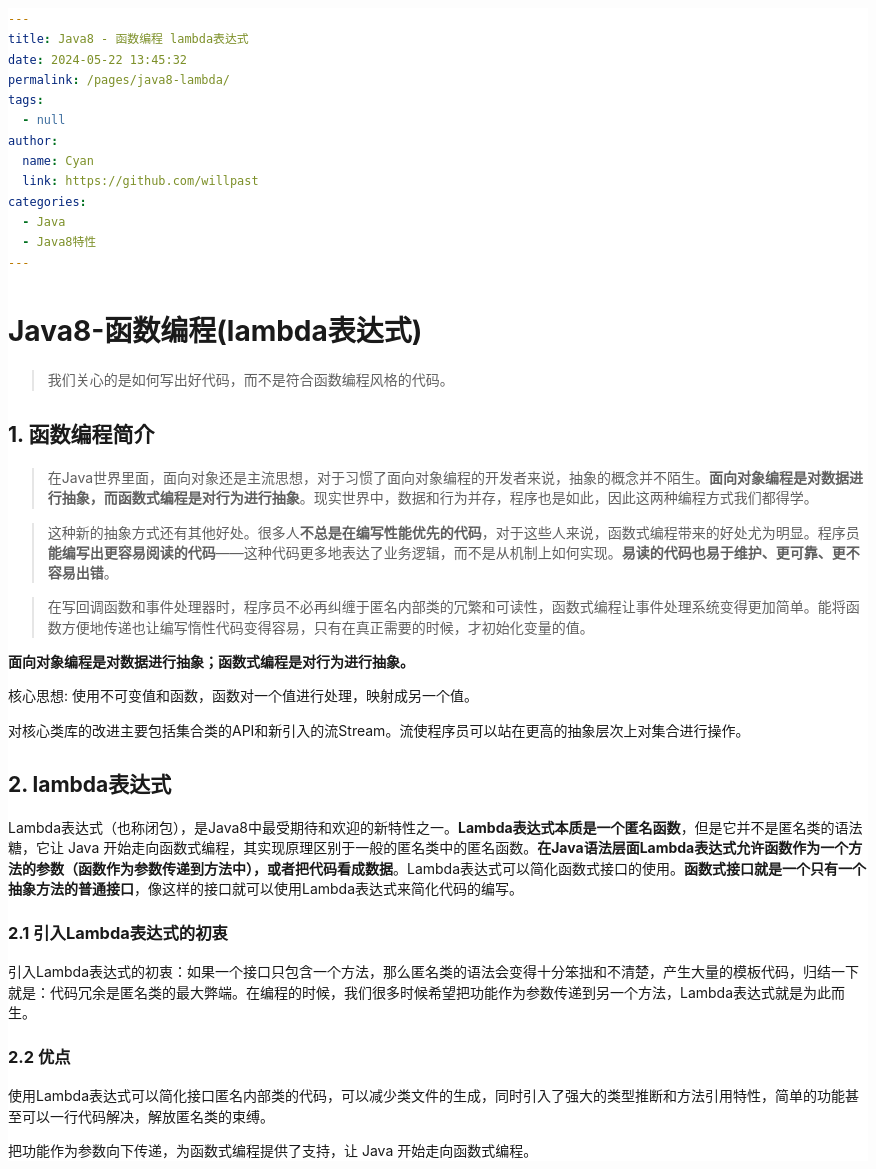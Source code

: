 ```yaml
---
title: Java8 - 函数编程 lambda表达式
date: 2024-05-22 13:45:32
permalink: /pages/java8-lambda/
tags: 
  - null
author: 
  name: Cyan
  link: https://github.com/willpast
categories: 
  - Java
  - Java8特性
---
```




# Java8-函数编程(lambda表达式)

>我们关心的是如何写出好代码，而不是符合函数编程风格的代码。 

## 1. 函数编程简介

> 在Java世界里面，面向对象还是主流思想，对于习惯了面向对象编程的开发者来说，抽象的概念并不陌生。**面向对象编程是对数据进行抽象，而函数式编程是对行为进行抽象**。现实世界中，数据和行为并存，程序也是如此，因此这两种编程方式我们都得学。

> 这种新的抽象方式还有其他好处。很多人**不总是在编写性能优先的代码**，对于这些人来说，函数式编程带来的好处尤为明显。程序员**能编写出更容易阅读的代码**——这种代码更多地表达了业务逻辑，而不是从机制上如何实现。**易读的代码也易于维护、更可靠、更不容易出错**。

> 在写回调函数和事件处理器时，程序员不必再纠缠于匿名内部类的冗繁和可读性，函数式编程让事件处理系统变得更加简单。能将函数方便地传递也让编写惰性代码变得容易，只有在真正需要的时候，才初始化变量的值。

**面向对象编程是对数据进行抽象；函数式编程是对行为进行抽象。**

核心思想: 使用不可变值和函数，函数对一个值进行处理，映射成另一个值。

对核心类库的改进主要包括集合类的API和新引入的流Stream。流使程序员可以站在更高的抽象层次上对集合进行操作。

## 2. lambda表达式

Lambda表达式（也称闭包），是Java8中最受期待和欢迎的新特性之一。**Lambda表达式本质是一个匿名函数**，但是它并不是匿名类的语法糖，它让 Java 开始走向函数式编程，其实现原理区别于一般的匿名类中的匿名函数。**在Java语法层面Lambda表达式允许函数作为一个方法的参数（函数作为参数传递到方法中），或者把代码看成数据**。Lambda表达式可以简化函数式接口的使用。**函数式接口就是一个只有一个抽象方法的普通接口**，像这样的接口就可以使用Lambda表达式来简化代码的编写。

### 2.1 引入Lambda表达式的初衷

引入Lambda表达式的初衷：如果一个接口只包含一个方法，那么匿名类的语法会变得十分笨拙和不清楚，产生大量的模板代码，归结一下就是：代码冗余是匿名类的最大弊端。在编程的时候，我们很多时候希望把功能作为参数传递到另一个方法，Lambda表达式就是为此而生。

### 2.2 优点

使用Lambda表达式可以简化接口匿名内部类的代码，可以减少类文件的生成，同时引入了强大的类型推断和方法引用特性，简单的功能甚至可以一行代码解决，解放匿名类的束缚。

把功能作为参数向下传递，为函数式编程提供了支持，让 Java 开始走向函数式编程。
